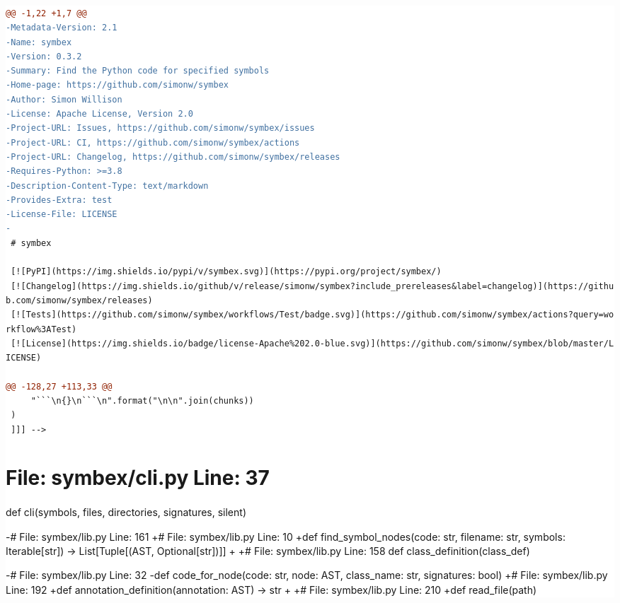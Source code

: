 ```diff
@@ -1,22 +1,7 @@
-Metadata-Version: 2.1
-Name: symbex
-Version: 0.3.2
-Summary: Find the Python code for specified symbols
-Home-page: https://github.com/simonw/symbex
-Author: Simon Willison
-License: Apache License, Version 2.0
-Project-URL: Issues, https://github.com/simonw/symbex/issues
-Project-URL: CI, https://github.com/simonw/symbex/actions
-Project-URL: Changelog, https://github.com/simonw/symbex/releases
-Requires-Python: >=3.8
-Description-Content-Type: text/markdown
-Provides-Extra: test
-License-File: LICENSE
-
 # symbex
 
 [![PyPI](https://img.shields.io/pypi/v/symbex.svg)](https://pypi.org/project/symbex/)
 [![Changelog](https://img.shields.io/github/v/release/simonw/symbex?include_prereleases&label=changelog)](https://github.com/simonw/symbex/releases)
 [![Tests](https://github.com/simonw/symbex/workflows/Test/badge.svg)](https://github.com/simonw/symbex/actions?query=workflow%3ATest)
 [![License](https://img.shields.io/badge/license-Apache%202.0-blue.svg)](https://github.com/simonw/symbex/blob/master/LICENSE)
 
@@ -128,27 +113,33 @@
     "```\n{}\n```\n".format("\n\n".join(chunks))
 )
 ]]] -->
 ```
 # File: symbex/cli.py Line: 37
 def cli(symbols, files, directories, signatures, silent)
 
-# File: symbex/lib.py Line: 161
+# File: symbex/lib.py Line: 10
+def find_symbol_nodes(code: str, filename: str, symbols: Iterable[str]) -> List[Tuple[(AST, Optional[str])]]
+
+# File: symbex/lib.py Line: 158
 def class_definition(class_def)
 
-# File: symbex/lib.py Line: 32
-def code_for_node(code: str, node: AST, class_name: str, signatures: bool)
+# File: symbex/lib.py Line: 192
+def annotation_definition(annotation: AST) -> str
+
+# File: symbex/lib.py Line: 210
+def read_file(path)
 